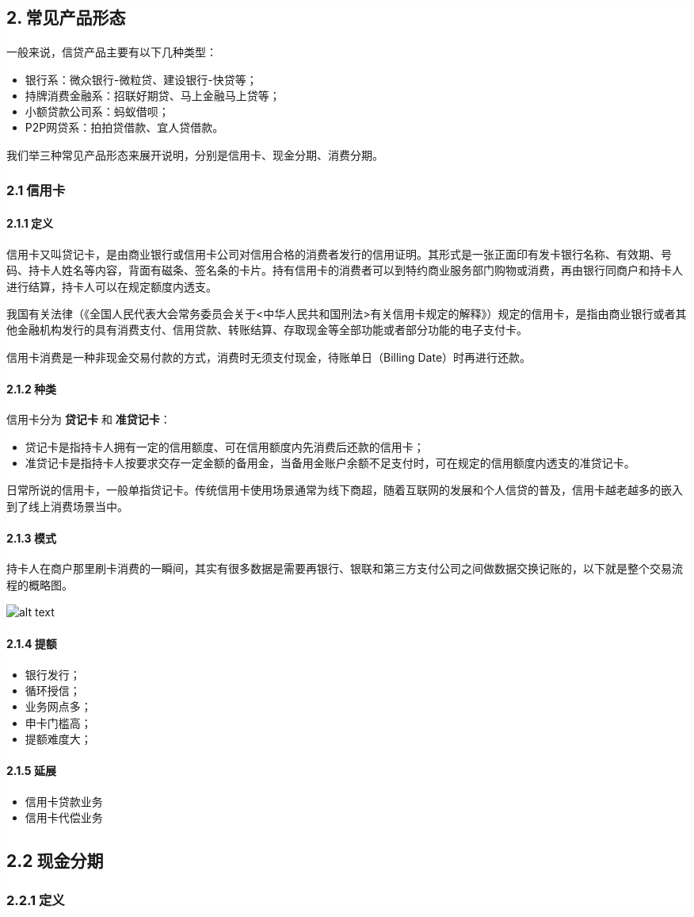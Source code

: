## 2. 常见产品形态

一般来说，信贷产品主要有以下几种类型：

- 银行系：微众银行-微粒贷、建设银行-快贷等；
- 持牌消费金融系：招联好期贷、马上金融马上贷等；
- 小额贷款公司系：蚂蚁借呗；
- P2P网贷系：拍拍贷借款、宜人贷借款。

我们举三种常见产品形态来展开说明，分别是信用卡、现金分期、消费分期。
### 2.1 信用卡

#### 2.1.1 定义

信用卡又叫贷记卡，是由商业银行或信用卡公司对信用合格的消费者发行的信用证明。其形式是一张正面印有发卡银行名称、有效期、号码、持卡人姓名等内容，背面有磁条、签名条的卡片。持有信用卡的消费者可以到特约商业服务部门购物或消费，再由银行同商户和持卡人进行结算，持卡人可以在规定额度内透支。

我国有关法律（《全国人民代表大会常务委员会关于<中华人民共和国刑法>有关信用卡规定的解释》）规定的信用卡，是指由商业银行或者其他金融机构发行的具有消费支付、信用贷款、转账结算、存取现金等全部功能或者部分功能的电子支付卡。

信用卡消费是一种非现金交易付款的方式，消费时无须支付现金，待账单日（Billing Date）时再进行还款。 

#### 2.1.2 种类

信用卡分为 **贷记卡** 和 **准贷记卡**：

- 贷记卡是指持卡人拥有一定的信用额度、可在信用额度内先消费后还款的信用卡；
- 准贷记卡是指持卡人按要求交存一定金额的备用金，当备用金账户余额不足支付时，可在规定的信用额度内透支的准贷记卡。

日常所说的信用卡，一般单指贷记卡。传统信用卡使用场景通常为线下商超，随着互联网的发展和个人信贷的普及，信用卡越老越多的嵌入到了线上消费场景当中。 

#### 2.1.3 模式

持卡人在商户那里刷卡消费的一瞬间，其实有很多数据是需要再银行、银联和第三方支付公司之间做数据交换记账的，以下就是整个交易流程的概略图。

![alt text](https://mingminyu.github.io/webassets/images/20241209-01.png)

#### 2.1.4 提额

- 银行发行；
- 循环授信；
- 业务网点多；
- 申卡门槛高；
- 提额难度大； 

#### 2.1.5 延展

- 信用卡贷款业务
- 信用卡代偿业务 

## 2.2 现金分期

### 2.2.1 定义
